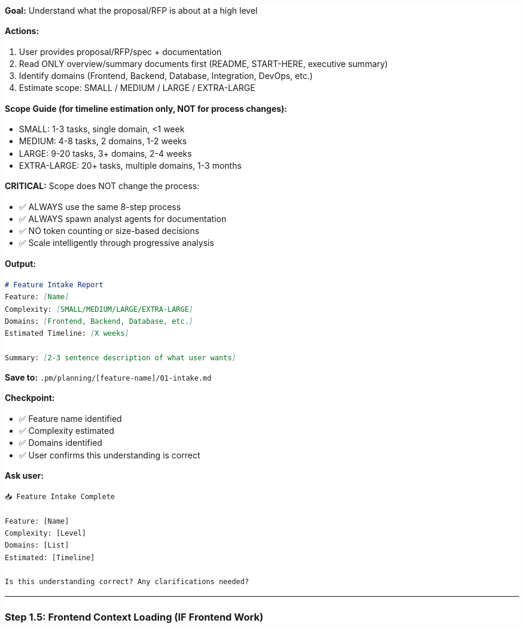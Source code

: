 **Goal:** Understand what the proposal/RFP is about at a high level

**Actions:**
1. User provides proposal/RFP/spec + documentation
2. Read ONLY overview/summary documents first (README, START-HERE, executive summary)
3. Identify domains (Frontend, Backend, Database, Integration, DevOps, etc.)
4. Estimate scope: SMALL / MEDIUM / LARGE / EXTRA-LARGE

**Scope Guide (for timeline estimation only, NOT for process changes):**
- SMALL: 1-3 tasks, single domain, <1 week
- MEDIUM: 4-8 tasks, 2 domains, 1-2 weeks
- LARGE: 9-20 tasks, 3+ domains, 2-4 weeks
- EXTRA-LARGE: 20+ tasks, multiple domains, 1-3 months

**CRITICAL:** Scope does NOT change the process:
- ✅ ALWAYS use the same 8-step process
- ✅ ALWAYS spawn analyst agents for documentation
- ✅ NO token counting or size-based decisions
- ✅ Scale intelligently through progressive analysis

**Output:**
```markdown
# Feature Intake Report
Feature: [Name]
Complexity: [SMALL/MEDIUM/LARGE/EXTRA-LARGE]
Domains: [Frontend, Backend, Database, etc.]
Estimated Timeline: [X weeks]

Summary: [2-3 sentence description of what user wants]
```

**Save to:** `.pm/planning/[feature-name]/01-intake.md`

**Checkpoint:**
- ✅ Feature name identified
- ✅ Complexity estimated
- ✅ Domains identified
- ✅ User confirms this understanding is correct

**Ask user:**
```
📥 Feature Intake Complete

Feature: [Name]
Complexity: [Level]
Domains: [List]
Estimated: [Timeline]

Is this understanding correct? Any clarifications needed?
```

---

### **Step 1.5: Frontend Context Loading** (IF Frontend Work)
